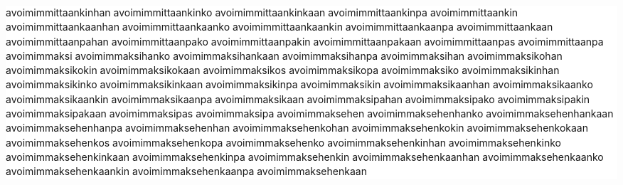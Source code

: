 avoimimmittaankinhan
avoimimmittaankinko
avoimimmittaankinkaan
avoimimmittaankinpa
avoimimmittaankin
avoimimmittaankaanhan
avoimimmittaankaanko
avoimimmittaankaankin
avoimimmittaankaanpa
avoimimmittaankaan
avoimimmittaanpahan
avoimimmittaanpako
avoimimmittaanpakin
avoimimmittaanpakaan
avoimimmittaanpas
avoimimmittaanpa
avoimimmaksi
avoimimmaksihanko
avoimimmaksihankaan
avoimimmaksihanpa
avoimimmaksihan
avoimimmaksikohan
avoimimmaksikokin
avoimimmaksikokaan
avoimimmaksikos
avoimimmaksikopa
avoimimmaksiko
avoimimmaksikinhan
avoimimmaksikinko
avoimimmaksikinkaan
avoimimmaksikinpa
avoimimmaksikin
avoimimmaksikaanhan
avoimimmaksikaanko
avoimimmaksikaankin
avoimimmaksikaanpa
avoimimmaksikaan
avoimimmaksipahan
avoimimmaksipako
avoimimmaksipakin
avoimimmaksipakaan
avoimimmaksipas
avoimimmaksipa
avoimimmaksehen
avoimimmaksehenhanko
avoimimmaksehenhankaan
avoimimmaksehenhanpa
avoimimmaksehenhan
avoimimmaksehenkohan
avoimimmaksehenkokin
avoimimmaksehenkokaan
avoimimmaksehenkos
avoimimmaksehenkopa
avoimimmaksehenko
avoimimmaksehenkinhan
avoimimmaksehenkinko
avoimimmaksehenkinkaan
avoimimmaksehenkinpa
avoimimmaksehenkin
avoimimmaksehenkaanhan
avoimimmaksehenkaanko
avoimimmaksehenkaankin
avoimimmaksehenkaanpa
avoimimmaksehenkaan